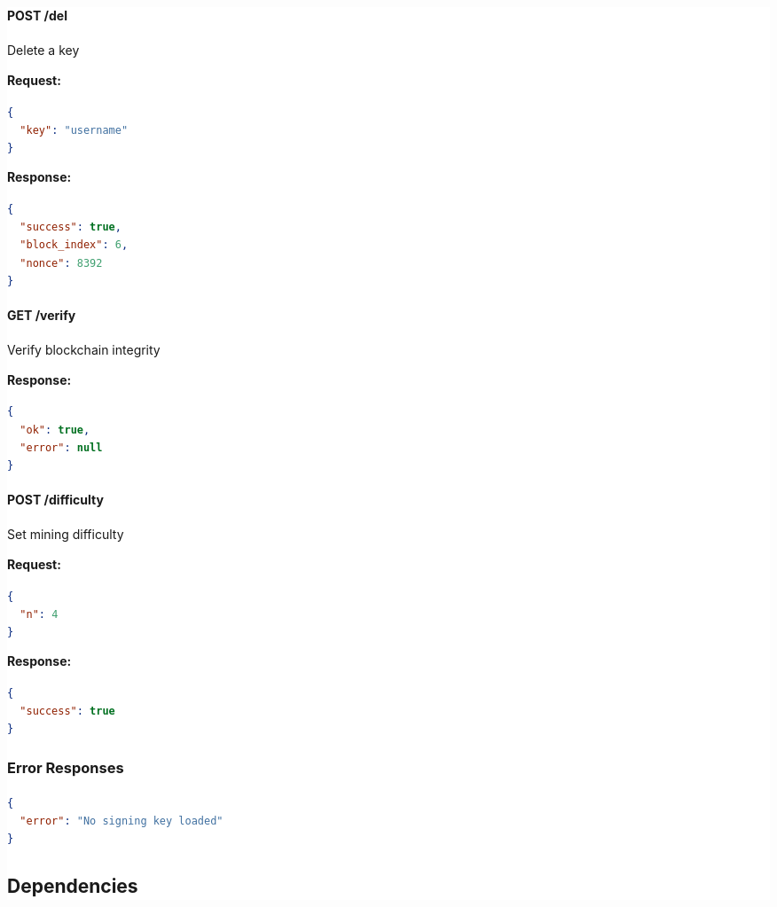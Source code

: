 #### POST /del
Delete a key

**Request:**
```json
{
  "key": "username"
}
```

**Response:**
```json
{
  "success": true,
  "block_index": 6,
  "nonce": 8392
}
```

#### GET /verify
Verify blockchain integrity

**Response:**
```json
{
  "ok": true,
  "error": null
}
```

#### POST /difficulty
Set mining difficulty

**Request:**
```json
{
  "n": 4
}
```

**Response:**
```json
{
  "success": true
}
```

### Error Responses

```json
{
  "error": "No signing key loaded"
}
```

## Dependencies
